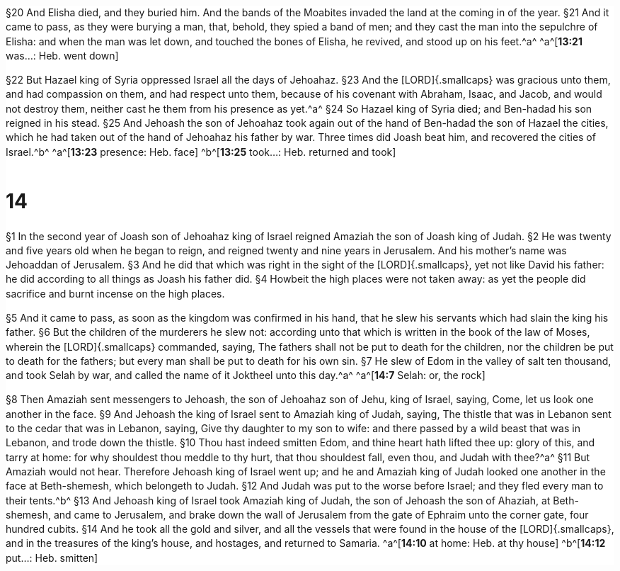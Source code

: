 §20 And Elisha died, and they buried him. And the bands of the Moabites invaded the land at the coming in of the year. 
§21 And it came to pass, as they were burying a man, that, behold, they spied a band of men; and they cast the man into the sepulchre of Elisha: and when the man was let down, and touched the bones of Elisha, he revived, and stood up on his feet.^a^ 
^a^[**13:21** was…: Heb. went down]

§22 But Hazael king of Syria oppressed Israel all the days of Jehoahaz. 
§23 And the [LORD]{.smallcaps} was gracious unto them, and had compassion on them, and had respect unto them, because of his covenant with Abraham, Isaac, and Jacob, and would not destroy them, neither cast he them from his presence as yet.^a^ 
§24 So Hazael king of Syria died; and Ben-hadad his son reigned in his stead. 
§25 And Jehoash the son of Jehoahaz took again out of the hand of Ben-hadad the son of Hazael the cities, which he had taken out of the hand of Jehoahaz his father by war. Three times did Joash beat him, and recovered the cities of Israel.^b^
^a^[**13:23** presence: Heb. face] ^b^[**13:25** took…: Heb. returned and took] 

# 14 
§1 In the second year of Joash son of Jehoahaz king of Israel reigned Amaziah the son of Joash king of Judah. 
§2 He was twenty and five years old when he began to reign, and reigned twenty and nine years in Jerusalem. And his mother’s name was Jehoaddan of Jerusalem. 
§3 And he did that which was right in the sight of the [LORD]{.smallcaps}, yet not like David his father: he did according to all things as Joash his father did. 
§4 Howbeit the high places were not taken away: as yet the people did sacrifice and burnt incense on the high places. 

§5 And it came to pass, as soon as the kingdom was confirmed in his hand, that he slew his servants which had slain the king his father. 
§6 But the children of the murderers he slew not: according unto that which is written in the book of the law of Moses, wherein the [LORD]{.smallcaps} commanded, saying, The fathers shall not be put to death for the children, nor the children be put to death for the fathers; but every man shall be put to death for his own sin. 
§7 He slew of Edom in the valley of salt ten thousand, and took Selah by war, and called the name of it Joktheel unto this day.^a^ 
^a^[**14:7** Selah: or, the rock]

§8 Then Amaziah sent messengers to Jehoash, the son of Jehoahaz son of Jehu, king of Israel, saying, Come, let us look one another in the face. 
§9 And Jehoash the king of Israel sent to Amaziah king of Judah, saying, The thistle that was in Lebanon sent to the cedar that was in Lebanon, saying, Give thy daughter to my son to wife: and there passed by a wild beast that was in Lebanon, and trode down the thistle. 
§10 Thou hast indeed smitten Edom, and thine heart hath lifted thee up: glory of this, and tarry at home: for why shouldest thou meddle to thy hurt, that thou shouldest fall, even thou, and Judah with thee?^a^ 
§11 But Amaziah would not hear. Therefore Jehoash king of Israel went up; and he and Amaziah king of Judah looked one another in the face at Beth-shemesh, which belongeth to Judah. 
§12 And Judah was put to the worse before Israel; and they fled every man to their tents.^b^ 
§13 And Jehoash king of Israel took Amaziah king of Judah, the son of Jehoash the son of Ahaziah, at Beth-shemesh, and came to Jerusalem, and brake down the wall of Jerusalem from the gate of Ephraim unto the corner gate, four hundred cubits. 
§14 And he took all the gold and silver, and all the vessels that were found in the house of the [LORD]{.smallcaps}, and in the treasures of the king’s house, and hostages, and returned to Samaria. 
^a^[**14:10** at home: Heb. at thy house] ^b^[**14:12** put…: Heb. smitten]
